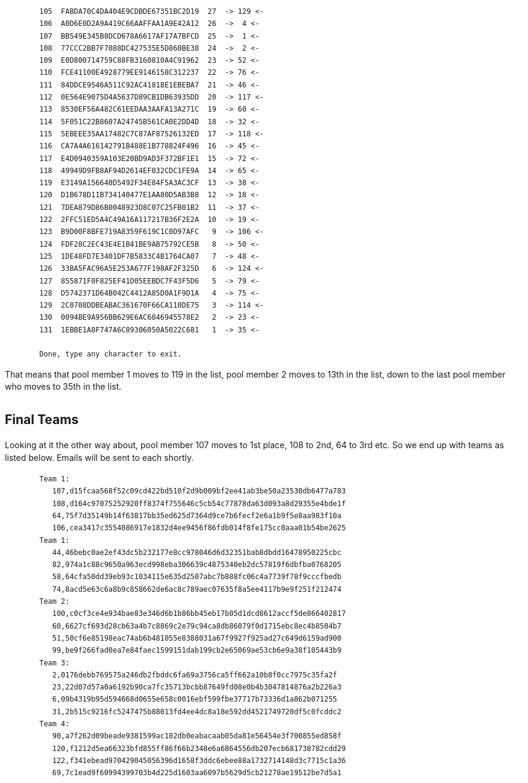 			105  FABDA70C4DA404E9CDBDE67351BC2D19  27  -> 129 <-
			106  A0D6E0D2A9A419C66AAFFAA1A9E42A12  26  ->  4 <-
			107  BB549E345B8DCD678A6617AF17A7BFCD  25  ->  1 <-
			108  77CCC2BB7F7088DC427535E5D860BE38  24  ->  2 <-
			109  E0D800714759C88FB3160810A4C91962  23  -> 52 <-
			110  FCE41100E4928779EE9146158C312237  22  -> 76 <-
			111  84DDCE9546A511C92AC41818E1EBEBA7  21  -> 46 <-
			112  0E564E9075D4A5637D89CB1DB63935DD  20  -> 117 <-
			113  8530EF56A482C61EEDAA3AAFA13A271C  19  -> 60 <-
			114  5F051C22B8607A24745B561CA0E2DD4D  18  -> 32 <-
			115  5EBEEE35AA17482C7C87AF87526132ED  17  -> 118 <-
			116  CA7A4A616142791B488E1B778824F496  16  -> 45 <-
			117  E4D0940359A103E20BD9AD3F372BF1E1  15  -> 72 <-
			118  49949D9FB8AF94D2614EF032CDC1FE9A  14  -> 65 <-
			119  E3149A156640D5492F34E84F5A3AC3CF  13  -> 38 <-
			120  D1B678D11B734140477E1AA80D5AB3B8  12  -> 18 <-
			121  7DEA879D86B0048923D8C07C25FB01B2  11  -> 37 <-
			122  2FFC51ED5A4C49A16A117217B36F2E2A  10  -> 19 <-
			123  B9D00F8BFE719A8359F619C1C0D97AFC   9  -> 106 <-
			124  FDF28C2EC43E4E1B41BE9AB75792CE5B   8  -> 50 <-
			125  1DE48FD7E3401DF7B5833C4B1764CA07   7  -> 48 <-
			126  33BA5FAC96A5E253A677F198AF2F325D   6  -> 124 <-
			127  855871F0F825EF41D05EEBDC7F43F5D6   5  -> 79 <-
			128  D5742371D64B042C4412A85D0A1F9D1A   4  -> 75 <-
			129  2C0708DDBEABAC361670F66CA110DE75   3  -> 114 <-
			130  0094BE9A956BB629E6AC6846945578E2   2  -> 23 <-
			131  1EBBE1A8F747A6C89306050A5022C681   1  -> 35 <-
			
			Done, type any character to exit.

That means that pool member 1 moves to 119 in the list,
pool member 2 moves to 13th in the list, down to the 
last pool member who moves to 35th in the list.

## Final Teams

Looking at it the other way about, pool member 107 moves
to 1st place, 108 to 2nd, 64 to 3rd etc. So we end up
with teams as listed below. Emails will be sent to each shortly.

			Team 1:
			   107,d15fcaa568f52c09cd422bd510f2d9b009bf2ee41ab3be50a23530db6477a783
			   108,d164c97075252920ff8374f755646c5cb54c77878da63d093a8d29355e4bde1f
			   64,75f7d35149b14f63817bb35ed625d7364d9ce7b6fecf2e6a1b9f5e8aa983f10a
			   106,cea3417c3554086917e1832d4ee9456f86fdb014f8fe175cc0aaa01b54be2625
			Team 1:
			   44,46bebc0ae2ef43dc5b232177e8cc978046d6d32351bab8dbdd16478950225cbc
			   82,974a1c88c9650a963ecd998eba306639c4875340eb2dc57819f6dbfba0768205
			   58,64cfa50dd39eb93c1034115e635d2507abc7b888fc06c4a7739f78f9cccfbedb
			   74,8acd5e63c6a8b9c858662de6ac8c789aec07635f8a5ee4117b9e9f251f212474
			Team 2:
			   100,c0cf3ce4e934bae83e346d6b1b86bb45eb17b05d1dcd8612accf5de866402817
			   60,6627cf693d28cb63a4b7c8869c2e79c94ca8db86079f0d1715ebc8ec4b8504b7
			   51,50cf6e85198eac74ab6b481055e8388031a67f9927f925ad27c649d6159ad900
			   99,be9f266fad0ea7e84faec1599151dab199cb2e65069ae53cb6e9a38f105443b9
			Team 3:
			   2,0176debb769575a246db2fbddc6fa69a3756ca5ff662a10b8f0cc7975c35fa2f
			   23,22d07d57a0a6192b90ca7fc35713bcbb87649fd08e0b4b3047814876a2b226a3
			   6,09b4319b95d594668d0655e658c0016ebf599fbe37717b73336d1a862b071255
			   31,2b515c9216fc5247475b88013fd4ee4dc8a18e592dd4521749720df5c0fcddc2
			Team 4:
			   90,a7f262d09beade9381599ac102db0eabacaab05da81e56454e3f700855ed858f
			   120,f1212d5ea66323bfd855ff86f66b2348e6a6864556db207ecb681738782cdd29
			   122,f341ebead970429045056396d1658f3ddc6ebee88a1732714148d3c7715c1a36
			   69,7c1ead9f60994399703b4d225d1603aa6097b5629d5cb21278ae19512be7d5a1
